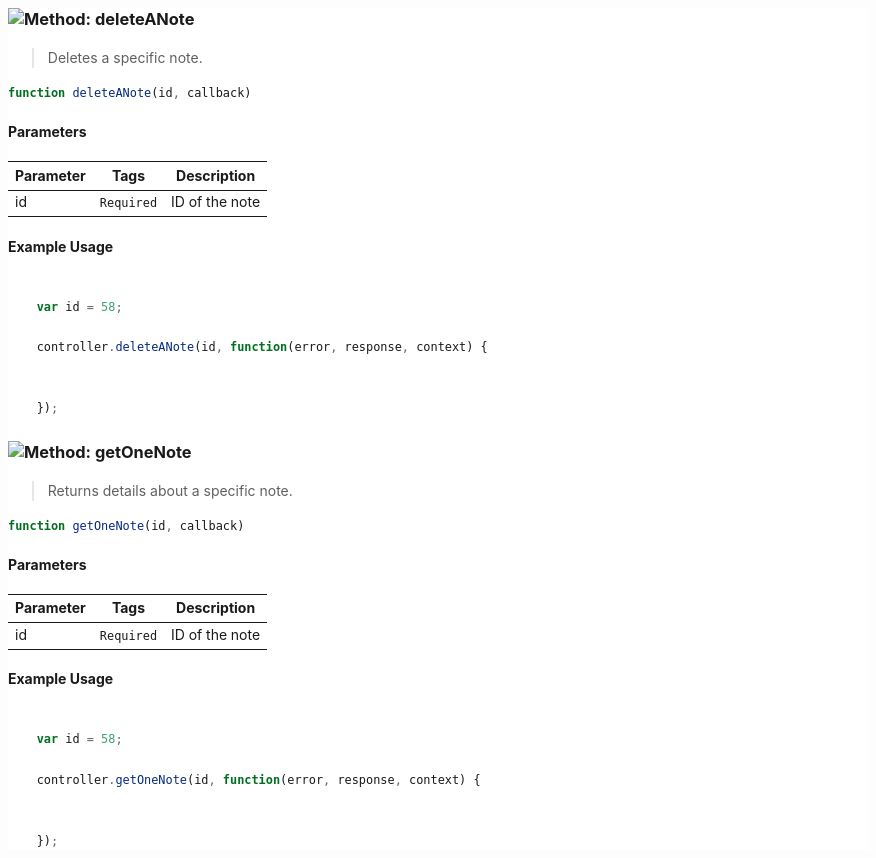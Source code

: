

### <a name="delete_a_note"></a>![Method: ](https://apidocs.io/img/method.png ".NotesController.deleteANote") deleteANote

> Deletes a specific note.


```javascript
function deleteANote(id, callback)
```
#### Parameters

| Parameter | Tags | Description |
|-----------|------|-------------|
| id |  ``` Required ```  | ID of the note |



#### Example Usage

```javascript

    var id = 58;

    controller.deleteANote(id, function(error, response, context) {

    
    });
```



### <a name="get_one_note"></a>![Method: ](https://apidocs.io/img/method.png ".NotesController.getOneNote") getOneNote

> Returns details about a specific note.


```javascript
function getOneNote(id, callback)
```
#### Parameters

| Parameter | Tags | Description |
|-----------|------|-------------|
| id |  ``` Required ```  | ID of the note |



#### Example Usage

```javascript

    var id = 58;

    controller.getOneNote(id, function(error, response, context) {

    
    });
```
